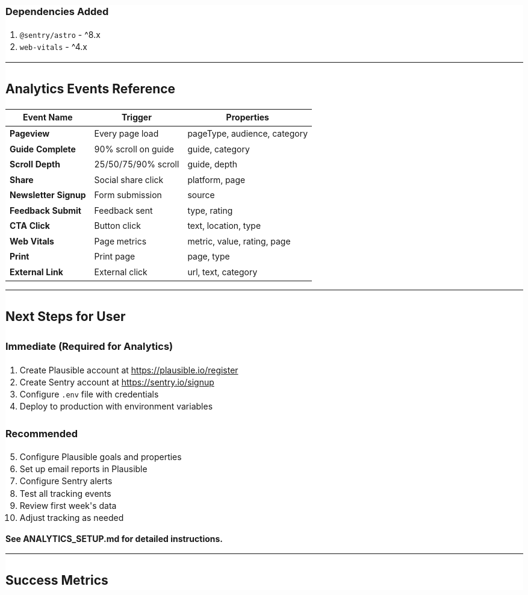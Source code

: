 ### Dependencies Added
1. `@sentry/astro` - ^8.x
2. `web-vitals` - ^4.x

---

## Analytics Events Reference

| Event Name | Trigger | Properties |
|------------|---------|------------|
| **Pageview** | Every page load | pageType, audience, category |
| **Guide Complete** | 90% scroll on guide | guide, category |
| **Scroll Depth** | 25/50/75/90% scroll | guide, depth |
| **Share** | Social share click | platform, page |
| **Newsletter Signup** | Form submission | source |
| **Feedback Submit** | Feedback sent | type, rating |
| **CTA Click** | Button click | text, location, type |
| **Web Vitals** | Page metrics | metric, value, rating, page |
| **Print** | Print page | page, type |
| **External Link** | External click | url, text, category |

---

## Next Steps for User

### Immediate (Required for Analytics)
1. Create Plausible account at https://plausible.io/register
2. Create Sentry account at https://sentry.io/signup
3. Configure `.env` file with credentials
4. Deploy to production with environment variables

### Recommended
5. Configure Plausible goals and properties
6. Set up email reports in Plausible
7. Configure Sentry alerts
8. Test all tracking events
9. Review first week's data
10. Adjust tracking as needed

**See ANALYTICS_SETUP.md for detailed instructions.**

---

## Success Metrics
